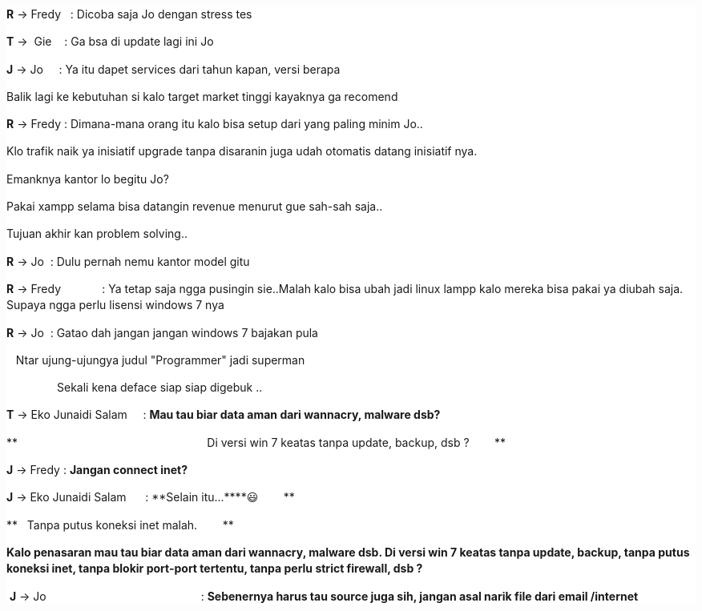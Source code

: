 **R** -> Fredy   : Dicoba saja Jo dengan stress tes         

**T** ->  Gie    : Ga bsa di update lagi ini Jo          

**J** -> Jo     : Ya itu dapet services dari tahun
kapan, versi berapa                       

Balik lagi ke kebutuhan si kalo
target market tinggi kayaknya ga recomend         

**R** -> Fredy  : Dimana-mana
orang itu kalo bisa setup dari yang paling minim Jo..

Klo trafik naik ya inisiatif
upgrade tanpa disaranin juga udah otomatis datang inisiatif nya.         

Emanknya kantor lo begitu Jo?         

Pakai xampp selama bisa datangin
revenue menurut gue sah-sah saja..

Tujuan akhir kan problem
solving..         

**R** -> Jo  
: Dulu pernah nemu kantor model gitu         

**R** -> Fredy             : Ya
tetap saja ngga pusingin sie..Malah kalo bisa ubah jadi linux lampp kalo mereka
bisa pakai ya diubah saja. Supaya ngga perlu lisensi windows 7 nya         

**R** -> Jo  
: Gatao dah jangan jangan windows 7 bajakan pula         

 
 Ntar ujung-ujungya judul
"Programmer" jadi superman         

                Sekali kena deface siap siap digebuk ..         

**T** -> Eko
Junaidi Salam     : **Mau tau biar data aman dari wannacry,
malware dsb?**

**                                                           
Di versi win 7 keatas tanpa update, backup, dsb ?        **

**J** -> 
Fredy 
: **Jangan connect inet?**         

**J** -> Eko
Junaidi Salam       : **Selain itu...****😃        **

**   Tanpa putus koneksi inet malah.        **

**Kalo penasaran mau tau biar data aman dari wannacry, malware dsb. Di
versi win 7 keatas tanpa update, backup, tanpa putus koneksi inet, tanpa blokir
port-port tertentu, tanpa perlu strict firewall, dsb ?**

 **J** -> Jo                                                
: **Sebenernya harus tau
source juga sih, jangan asal narik file dari email /internet**         
